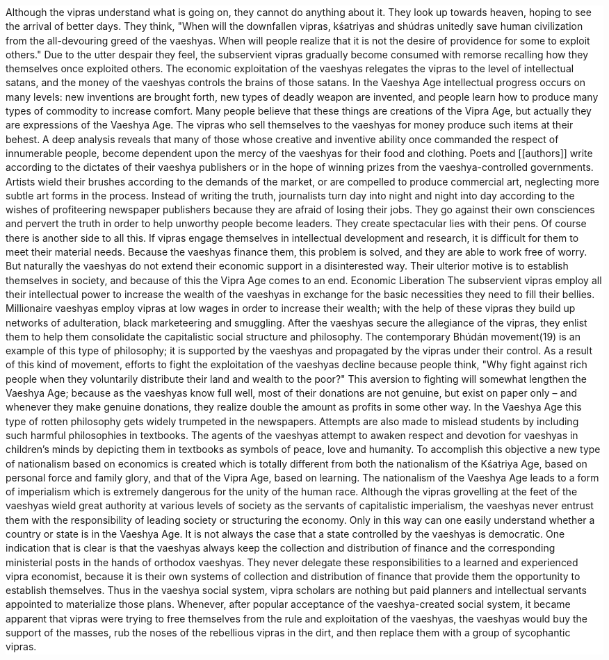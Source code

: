 Although the vipras understand what is going on, they cannot do anything about it. They look up towards heaven, hoping to see the arrival of better days. They think, "When will the downfallen vipras, kśatriyas and shúdras unitedly save human civilization from the all-devouring greed of the vaeshyas. When will people realize that it is not the desire of providence for some to exploit others." Due to the utter despair they feel, the subservient vipras gradually become consumed with remorse recalling how they themselves once exploited others.
The economic exploitation of the vaeshyas relegates the vipras to the level of intellectual satans, and the money of the vaeshyas controls the brains of those satans. In the Vaeshya Age intellectual progress occurs on many levels: new inventions are brought forth, new types of deadly weapon are invented, and people learn how to produce many types of commodity to increase comfort. Many people believe that these things are creations of the Vipra Age, but actually they are expressions of the Vaeshya Age. The vipras who sell themselves to the vaeshyas for money produce such items at their behest.
A deep analysis reveals that many of those whose creative and inventive ability once commanded the respect of innumerable people, become dependent upon the mercy of the vaeshyas for their food and clothing. Poets and [[authors]] write according to the dictates of their vaeshya publishers or in the hope of winning prizes from the vaeshya-controlled governments. Artists wield their brushes according to the demands of the market, or are compelled to produce commercial art, neglecting more subtle art forms in the process. Instead of writing the truth, journalists turn day into night and night into day according to the wishes of profiteering newspaper publishers because they are afraid of losing their jobs. They go against their own consciences and pervert the truth in order to help unworthy people become leaders. They create spectacular lies with their pens.
Of course there is another side to all this. If vipras engage themselves in intellectual development and research, it is difficult for them to meet their material needs. Because the vaeshyas finance them, this problem is solved, and they are able to work free of worry. But naturally the vaeshyas do not extend their economic support in a disinterested way. Their ulterior motive is to establish themselves in society, and because of this the Vipra Age comes to an end.
Economic Liberation
The subservient vipras employ all their intellectual power to increase the wealth of the vaeshyas in exchange for the basic necessities they need to fill their bellies. Millionaire vaeshyas employ vipras at low wages in order to increase their wealth; with the help of these vipras they build up networks of adulteration, black marketeering and smuggling.
After the vaeshyas secure the allegiance of the vipras, they enlist them to help them consolidate the capitalistic social structure and philosophy. The contemporary Bhúdán movement(19) is an example of this type of philosophy; it is supported by the vaeshyas and propagated by the vipras under their control. As a result of this kind of movement, efforts to fight the exploitation of the vaeshyas decline because people think, "Why fight against rich people when they voluntarily distribute their land and wealth to the poor?" This aversion to fighting will somewhat lengthen the Vaeshya Age; because as the vaeshyas know full well, most of their donations are not genuine, but exist on paper only – and whenever they make genuine donations, they realize double the amount as profits in some other way.
In the Vaeshya Age this type of rotten philosophy gets widely trumpeted in the newspapers. Attempts are also made to mislead students by including such harmful philosophies in textbooks. The agents of the vaeshyas attempt to awaken respect and devotion for vaeshyas in children’s minds by depicting them in textbooks as symbols of peace, love and humanity.
To accomplish this objective a new type of nationalism based on economics is created which is totally different from both the nationalism of the Kśatriya Age, based on personal force and family glory, and that of the Vipra Age, based on learning. The nationalism of the Vaeshya Age leads to a form of imperialism which is extremely dangerous for the unity of the human race.
Although the vipras grovelling at the feet of the vaeshyas wield great authority at various levels of society as the servants of capitalistic imperialism, the vaeshyas never entrust them with the responsibility of leading society or structuring the economy. Only in this way can one easily understand whether a country or state is in the Vaeshya Age. It is not always the case that a state controlled by the vaeshyas is democratic. One indication that is clear is that the vaeshyas always keep the collection and distribution of finance and the corresponding ministerial posts in the hands of orthodox vaeshyas. They never delegate these responsibilities to a learned and experienced vipra economist, because it is their own systems of collection and distribution of finance that provide them the opportunity to establish themselves. Thus in the vaeshya social system, vipra scholars are nothing but paid planners and intellectual servants appointed to materialize those plans.
Whenever, after popular acceptance of the vaeshya-created social system, it became apparent that vipras were trying to free themselves from the rule and exploitation of the vaeshyas, the vaeshyas would buy the support of the masses, rub the noses of the rebellious vipras in the dirt, and then replace them with a group of sycophantic vipras.